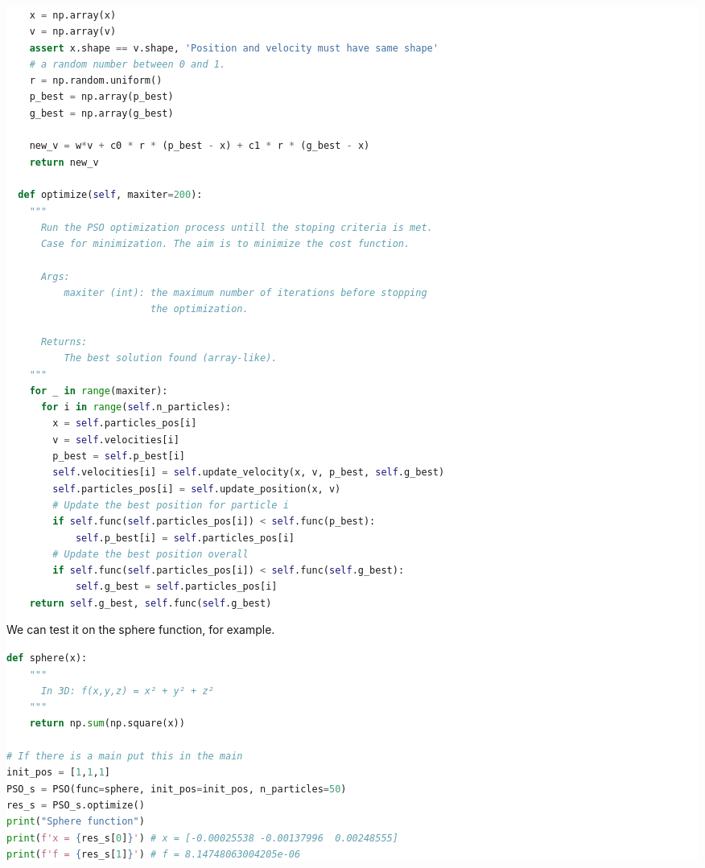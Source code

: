 ```python
    x = np.array(x)
    v = np.array(v)
    assert x.shape == v.shape, 'Position and velocity must have same shape'
    # a random number between 0 and 1.
    r = np.random.uniform()
    p_best = np.array(p_best)
    g_best = np.array(g_best)

    new_v = w*v + c0 * r * (p_best - x) + c1 * r * (g_best - x)
    return new_v

  def optimize(self, maxiter=200):
    """
      Run the PSO optimization process untill the stoping criteria is met.
      Case for minimization. The aim is to minimize the cost function.

      Args:
          maxiter (int): the maximum number of iterations before stopping
                         the optimization.

      Returns:
          The best solution found (array-like).
    """
    for _ in range(maxiter):
      for i in range(self.n_particles):
        x = self.particles_pos[i]
        v = self.velocities[i]
        p_best = self.p_best[i]
        self.velocities[i] = self.update_velocity(x, v, p_best, self.g_best)
        self.particles_pos[i] = self.update_position(x, v)
        # Update the best position for particle i
        if self.func(self.particles_pos[i]) < self.func(p_best):
            self.p_best[i] = self.particles_pos[i]
        # Update the best position overall
        if self.func(self.particles_pos[i]) < self.func(self.g_best):
            self.g_best = self.particles_pos[i]
    return self.g_best, self.func(self.g_best)

```

We can test it on the sphere function, for example.

```python
def sphere(x):
    """
      In 3D: f(x,y,z) = x² + y² + z²
    """
    return np.sum(np.square(x))

# If there is a main put this in the main
init_pos = [1,1,1]
PSO_s = PSO(func=sphere, init_pos=init_pos, n_particles=50)
res_s = PSO_s.optimize()
print("Sphere function")
print(f'x = {res_s[0]}') # x = [-0.00025538 -0.00137996  0.00248555]
print(f'f = {res_s[1]}') # f = 8.14748063004205e-06

```
